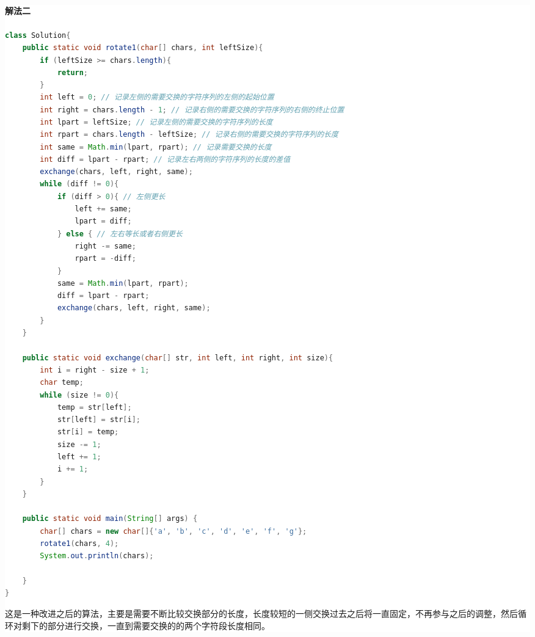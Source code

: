 #### 解法二

```java
class Solution{
    public static void rotate1(char[] chars, int leftSize){
        if (leftSize >= chars.length){
            return;
        }
        int left = 0; // 记录左侧的需要交换的字符序列的左侧的起始位置
        int right = chars.length - 1; // 记录右侧的需要交换的字符序列的右侧的终止位置
        int lpart = leftSize; // 记录左侧的需要交换的字符序列的长度
        int rpart = chars.length - leftSize; // 记录右侧的需要交换的字符序列的长度
        int same = Math.min(lpart, rpart); // 记录需要交换的长度
        int diff = lpart - rpart; // 记录左右两侧的字符序列的长度的差值
        exchange(chars, left, right, same);
        while (diff != 0){
            if (diff > 0){ // 左侧更长
                left += same;
                lpart = diff;
            } else { // 左右等长或者右侧更长
                right -= same;
                rpart = -diff;
            }
            same = Math.min(lpart, rpart);
            diff = lpart - rpart;
            exchange(chars, left, right, same);
        }
    }

    public static void exchange(char[] str, int left, int right, int size){
        int i = right - size + 1;
        char temp;
        while (size != 0){
            temp = str[left];
            str[left] = str[i];
            str[i] = temp;
            size -= 1;
            left += 1;
            i += 1;
        }
    }
    
    public static void main(String[] args) {
        char[] chars = new char[]{'a', 'b', 'c', 'd', 'e', 'f', 'g'};
        rotate1(chars, 4);
        System.out.println(chars);

    }
}
```

这是一种改进之后的算法，主要是需要不断比较交换部分的长度，长度较短的一侧交换过去之后将一直固定，不再参与之后的调整，然后循环对剩下的部分进行交换，一直到需要交换的的两个字符段长度相同。
